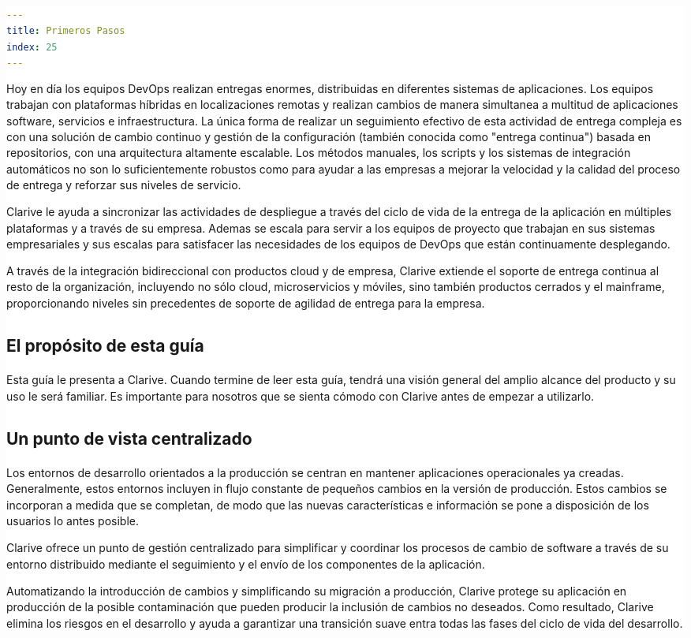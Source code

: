 ```yaml
---
title: Primeros Pasos
index: 25
---
```


Hoy en día los equipos DevOps realizan entregas enormes, distribuidas en
diferentes sistemas de aplicaciones. Los equipos trabajan con plataformas
híbridas en localizaciones remotas y realizan cambios de manera simultanea a
multitud de aplicaciones software, servicios e infraestructura. La única forma
de realizar un seguimiento efectivo de esta actividad de entrega compleja es
con una solución de cambio continuo y gestión de la configuración (también
conocida como "entrega continua") basada en repositorios, con una arquitectura
altamente escalable. Los métodos manuales, los scripts y los sistemas de
integración automáticos no son lo suficientemente robustos como para ayudar a
las empresas a mejorar la velocidad y la calidad del proceso de entrega y
reforzar sus niveles de servicio.

Clarive le ayuda a sincronizar las actividades de despliegue a través del ciclo
de vida de la entrega de la aplicación en múltiples plataformas y a través de
su empresa. Ademas se escala para servir a los equipos de proyecto que trabajan
en sus sistemas empresariales y sus escalas para satisfacer las necesidades de
los equipos de DevOps que están continuamente desplegando.

A través de la integración bidireccional con productos cloud y de empresa,
Clarive extiende el soporte de entrega continua al resto de la organización,
incluyendo no sólo cloud, microservicios y móviles, sino también productos
cerrados y el mainframe, proporcionando niveles sin precedentes de soporte de
agilidad de entrega para la empresa.

## El propósito de esta guía

Esta guía le presenta a Clarive. Cuando termine de leer esta guía, tendrá una
visión general del amplio alcance del producto y su uso le será familiar. Es
importante para nosotros que se sienta cómodo con Clarive antes de empezar a
utilizarlo.

## Un punto de vista centralizado

Los entornos de desarrollo orientados a la producción se centran en mantener
aplicaciones operacionales ya creadas. Generalmente, estos entornos incluyen in
flujo constante de pequeños cambios en la versión de producción. Estos cambios
se incorporan a medida que se completan, de modo que las nuevas características
e información se pone a disposición de los usuarios lo antes posible.

Clarive ofrece un punto de gestión centralizado para simplificar y coordinar
los procesos de cambio de software a través de su entorno distribuido mediante
el seguimiento y el envío de los componentes de la aplicación.

Automatizando la introducción de cambios y simplificando su migración a
producción, Clarive protege su aplicación en producción de la posible
contaminación que pueden producir la inclusión de cambios no deseados. Como
resultado, Clarive elimina los riesgos en el desarrollo y ayuda a garantizar
una transición suave entra todas las fases del ciclo de vida del desarrollo.
